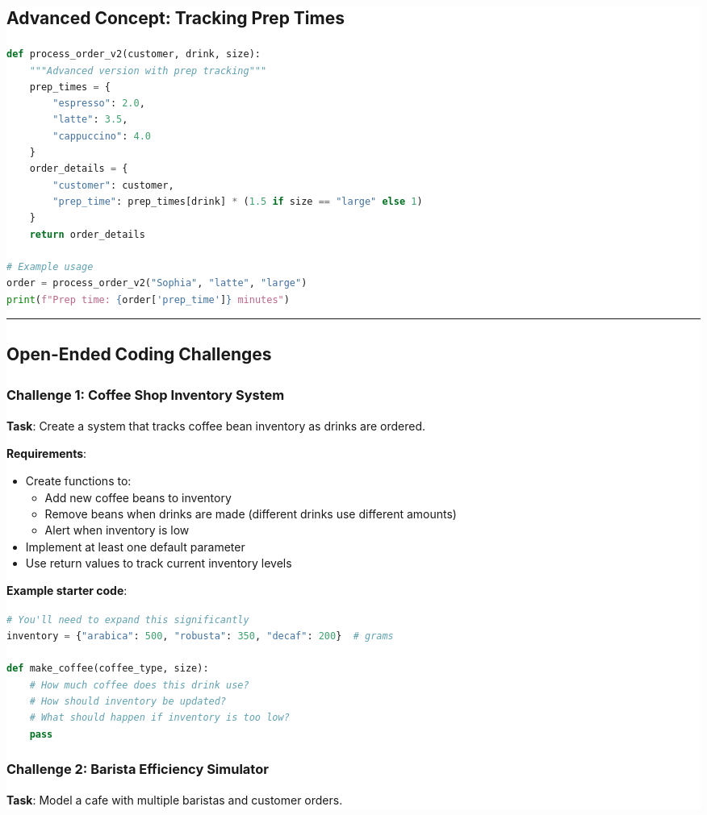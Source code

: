 
## Advanced Concept: Tracking Prep Times

```python  
def process_order_v2(customer, drink, size):  
    """Advanced version with prep tracking"""  
    prep_times = {  
        "espresso": 2.0,  
        "latte": 3.5,  
        "cappuccino": 4.0  
    }  
    order_details = {  
        "customer": customer,  
        "prep_time": prep_times[drink] * (1.5 if size == "large" else 1)  
    }  
    return order_details  

# Example usage  
order = process_order_v2("Sophia", "latte", "large")  
print(f"Prep time: {order['prep_time']} minutes")  
```

---

## Open-Ended Coding Challenges

### Challenge 1: Coffee Shop Inventory System

**Task**: Create a system that tracks coffee bean inventory as drinks are ordered.

**Requirements**:
- Create functions to:
  - Add new coffee beans to inventory
  - Remove beans when drinks are made (different drinks use different amounts)
  - Alert when inventory is low
- Implement at least one default parameter
- Use return values to track current inventory levels

**Example starter code**:
```python
# You'll need to expand this significantly
inventory = {"arabica": 500, "robusta": 350, "decaf": 200}  # grams

def make_coffee(coffee_type, size):
    # How much coffee does this drink use?
    # How should inventory be updated?
    # What should happen if inventory is too low?
    pass
```

### Challenge 2: Barista Efficiency Simulator

**Task**: Model a cafe with multiple baristas and customer orders.
